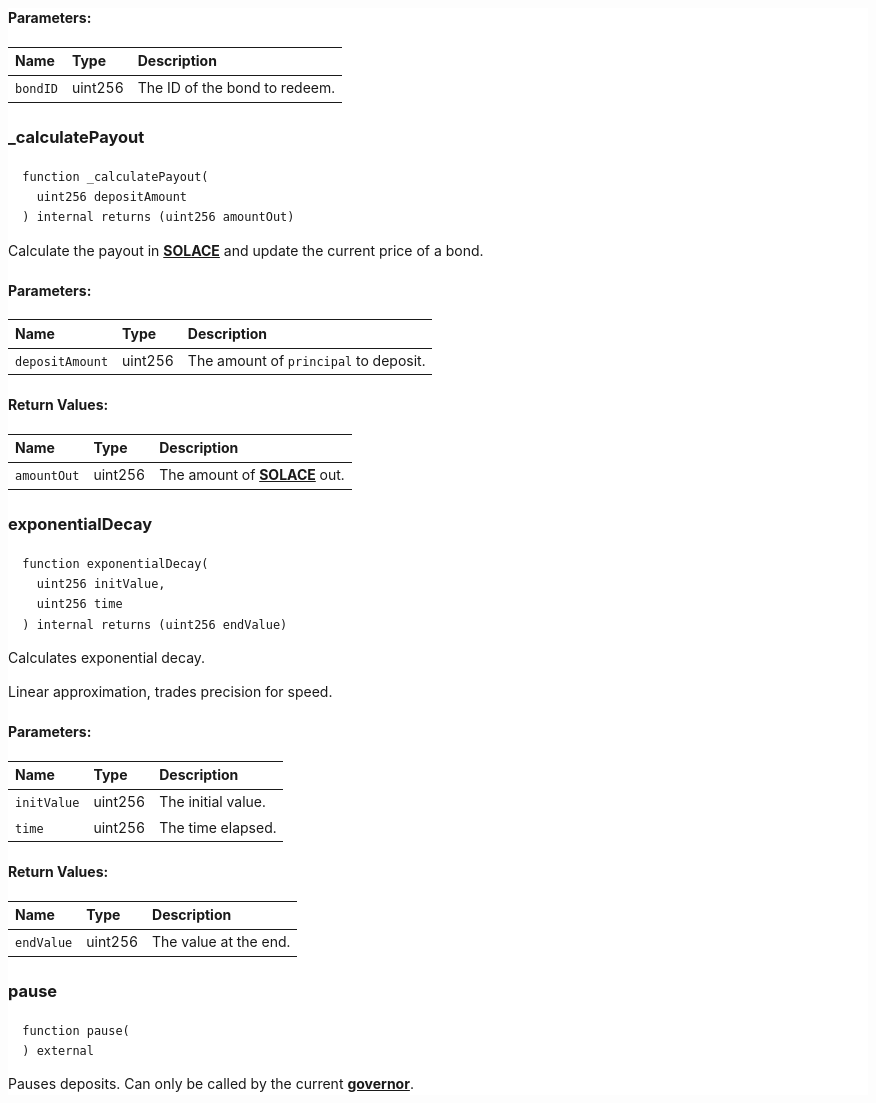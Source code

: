 
#### Parameters:
| Name | Type | Description                                                          |
| :--- | :--- | :------------------------------------------------------------------- |
|`bondID` | uint256 | The ID of the bond to redeem.

### _calculatePayout
```solidity
  function _calculatePayout(
    uint256 depositAmount
  ) internal returns (uint256 amountOut)
```
Calculate the payout in [**SOLACE**](./../SOLACE) and update the current price of a bond.


#### Parameters:
| Name | Type | Description                                                          |
| :--- | :--- | :------------------------------------------------------------------- |
|`depositAmount` | uint256 | The amount of `principal` to deposit.

#### Return Values:
| Name                           | Type          | Description                                                                  |
| :----------------------------- | :------------ | :--------------------------------------------------------------------------- |
|`amountOut`| uint256 | The amount of [**SOLACE**](./../SOLACE) out.
### exponentialDecay
```solidity
  function exponentialDecay(
    uint256 initValue,
    uint256 time
  ) internal returns (uint256 endValue)
```
Calculates exponential decay.

Linear approximation, trades precision for speed.

#### Parameters:
| Name | Type | Description                                                          |
| :--- | :--- | :------------------------------------------------------------------- |
|`initValue` | uint256 | The initial value.
|`time` | uint256 | The time elapsed.

#### Return Values:
| Name                           | Type          | Description                                                                  |
| :----------------------------- | :------------ | :--------------------------------------------------------------------------- |
|`endValue`| uint256 | The value at the end.
### pause
```solidity
  function pause(
  ) external
```
Pauses deposits.
Can only be called by the current [**governor**](/docs/protocol/governance).

